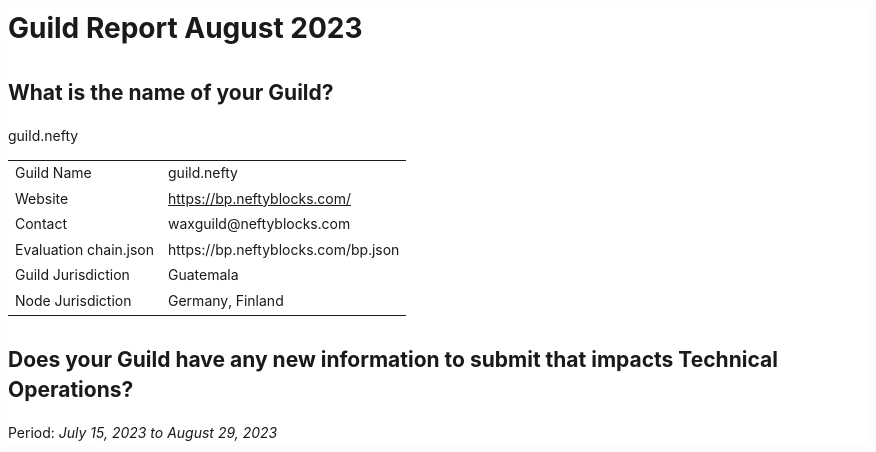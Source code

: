 # Guild Report August 2023

## What is the name of your Guild?

guild.nefty

<table>
  <tr>
   <td>Guild Name
   </td>
   <td>guild.nefty
   </td>
  </tr>
  <tr>
   <td>Website
   </td>
   <td><a href="https://bp.neftyblocks.com/">https://bp.neftyblocks.com/</a> 
   </td>
  </tr>
  <tr>
   <td>Contact
   </td>
   <td>waxguild@neftyblocks.com
   </td>
  </tr>
  <tr>
   <td>Evaluation chain.json
   </td>
   <td>https://bp.neftyblocks.com/bp.json
   </td>
  </tr>
  <tr>
   <td>Guild Jurisdiction
   </td>
   <td>Guatemala
   </td>
  </tr>
  <tr>
   <td>Node Jurisdiction
   </td>
   <td>Germany, Finland
   </td>
  </tr>
</table>

## Does your Guild have any new information to submit that impacts Technical Operations?

Period: _July 15, 2023 to August 29, 2023_
